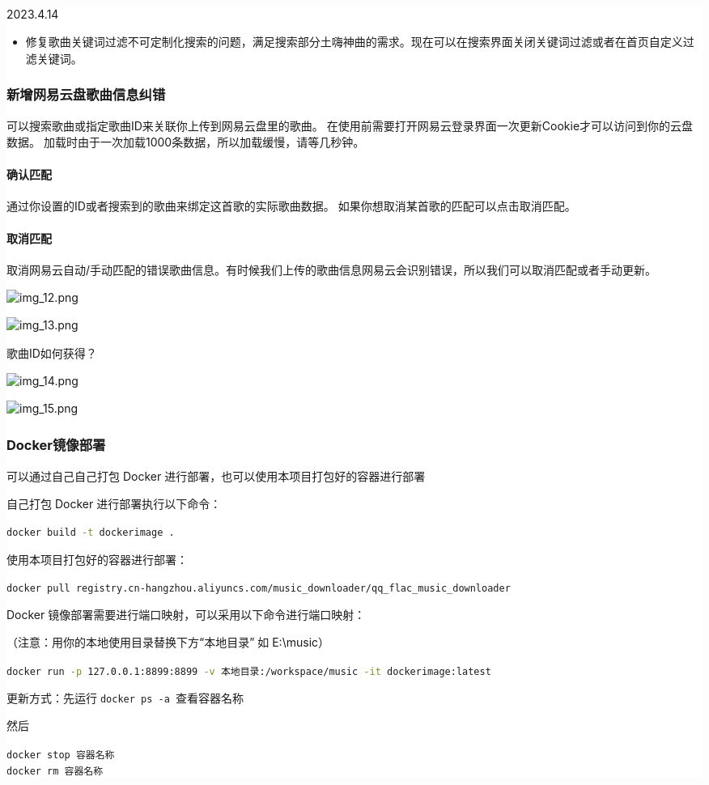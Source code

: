2023.4.14

- 修复歌曲关键词过滤不可定制化搜索的问题，满足搜索部分土嗨神曲的需求。现在可以在搜索界面关闭关键词过滤或者在首页自定义过滤关键词。

### 新增网易云盘歌曲信息纠错

可以搜索歌曲或指定歌曲ID来关联你上传到网易云盘里的歌曲。
在使用前需要打开网易云登录界面一次更新Cookie才可以访问到你的云盘数据。
加载时由于一次加载1000条数据，所以加载缓慢，请等几秒钟。

#### 确认匹配

通过你设置的ID或者搜索到的歌曲来绑定这首歌的实际歌曲数据。
如果你想取消某首歌的匹配可以点击取消匹配。

#### 取消匹配

取消网易云自动/手动匹配的错误歌曲信息。有时候我们上传的歌曲信息网易云会识别错误，所以我们可以取消匹配或者手动更新。

![img_12.png](img_12.png)

![img_13.png](img_13.png)

歌曲ID如何获得？

![img_14.png](img_14.png)

![img_15.png](img_15.png)

### Docker镜像部署

可以通过自己自己打包 Docker 进行部署，也可以使用本项目打包好的容器进行部署

自己打包 Docker 进行部署执行以下命令：
```bash
docker build -t dockerimage .
```

使用本项目打包好的容器进行部署：
```bash
docker pull registry.cn-hangzhou.aliyuncs.com/music_downloader/qq_flac_music_downloader
```

Docker 镜像部署需要进行端口映射，可以采用以下命令进行端口映射：

（注意：用你的本地使用目录替换下方“本地目录” 如 E:\music）
```bash
docker run -p 127.0.0.1:8899:8899 -v 本地目录:/workspace/music -it dockerimage:latest 
```

更新方式：先运行 ```docker ps -a ```查看容器名称

然后
```
docker stop 容器名称
docker rm 容器名称
```
